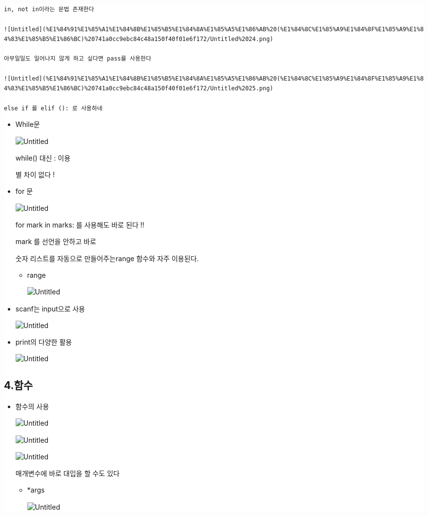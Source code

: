     in, not in이라는 문법 존재한다
    
    ![Untitled](%E1%84%91%E1%85%A1%E1%84%8B%E1%85%B5%E1%84%8A%E1%85%A5%E1%86%AB%20(%E1%84%8C%E1%85%A9%E1%84%8F%E1%85%A9%E1%84%83%E1%85%B5%E1%86%BC)%20741a0cc9ebc84c48a150f40f01e6f172/Untitled%2024.png)
    
    아무일일도 일어나지 않게 하고 싶다면 pass를 사용한다 
    
    ![Untitled](%E1%84%91%E1%85%A1%E1%84%8B%E1%85%B5%E1%84%8A%E1%85%A5%E1%86%AB%20(%E1%84%8C%E1%85%A9%E1%84%8F%E1%85%A9%E1%84%83%E1%85%B5%E1%86%BC)%20741a0cc9ebc84c48a150f40f01e6f172/Untitled%2025.png)
    
    else if 를 elif (): 로 사용하네
    
- While문
    
    ![Untitled](%E1%84%91%E1%85%A1%E1%84%8B%E1%85%B5%E1%84%8A%E1%85%A5%E1%86%AB%20(%E1%84%8C%E1%85%A9%E1%84%8F%E1%85%A9%E1%84%83%E1%85%B5%E1%86%BC)%20741a0cc9ebc84c48a150f40f01e6f172/Untitled%2026.png)
    
    while() 대신 : 이용
    
    별 차이 없다 !
    
- for 문
    
    ![Untitled](%E1%84%91%E1%85%A1%E1%84%8B%E1%85%B5%E1%84%8A%E1%85%A5%E1%86%AB%20(%E1%84%8C%E1%85%A9%E1%84%8F%E1%85%A9%E1%84%83%E1%85%B5%E1%86%BC)%20741a0cc9ebc84c48a150f40f01e6f172/Untitled%2027.png)
    
    for mark in marks: 를 사용해도 바로 된다 !!
    
    mark 를 선언을 안하고 바로 
    
    숫자 리스트를 자동으로 만들어주는range 함수와 자주 이용된다.
    
    - range
        
        ![Untitled](%E1%84%91%E1%85%A1%E1%84%8B%E1%85%B5%E1%84%8A%E1%85%A5%E1%86%AB%20(%E1%84%8C%E1%85%A9%E1%84%8F%E1%85%A9%E1%84%83%E1%85%B5%E1%86%BC)%20741a0cc9ebc84c48a150f40f01e6f172/Untitled%2028.png)
        
- scanf는 input으로 사용
    
    ![Untitled](%E1%84%91%E1%85%A1%E1%84%8B%E1%85%B5%E1%84%8A%E1%85%A5%E1%86%AB%20(%E1%84%8C%E1%85%A9%E1%84%8F%E1%85%A9%E1%84%83%E1%85%B5%E1%86%BC)%20741a0cc9ebc84c48a150f40f01e6f172/Untitled%2029.png)
    
- print의 다양한 활용
    
    ![Untitled](%E1%84%91%E1%85%A1%E1%84%8B%E1%85%B5%E1%84%8A%E1%85%A5%E1%86%AB%20(%E1%84%8C%E1%85%A9%E1%84%8F%E1%85%A9%E1%84%83%E1%85%B5%E1%86%BC)%20741a0cc9ebc84c48a150f40f01e6f172/Untitled%2030.png)
    

## 4.함수

- 함수의 사용
    
    
    ![Untitled](%E1%84%91%E1%85%A1%E1%84%8B%E1%85%B5%E1%84%8A%E1%85%A5%E1%86%AB%20(%E1%84%8C%E1%85%A9%E1%84%8F%E1%85%A9%E1%84%83%E1%85%B5%E1%86%BC)%20741a0cc9ebc84c48a150f40f01e6f172/Untitled%2031.png)
    
    ![Untitled](%E1%84%91%E1%85%A1%E1%84%8B%E1%85%B5%E1%84%8A%E1%85%A5%E1%86%AB%20(%E1%84%8C%E1%85%A9%E1%84%8F%E1%85%A9%E1%84%83%E1%85%B5%E1%86%BC)%20741a0cc9ebc84c48a150f40f01e6f172/Untitled%2032.png)
    
    ![Untitled](%E1%84%91%E1%85%A1%E1%84%8B%E1%85%B5%E1%84%8A%E1%85%A5%E1%86%AB%20(%E1%84%8C%E1%85%A9%E1%84%8F%E1%85%A9%E1%84%83%E1%85%B5%E1%86%BC)%20741a0cc9ebc84c48a150f40f01e6f172/Untitled%2033.png)
    
    매개변수에 바로 대입을 할 수도 있다
    
    - *args
        
        ![Untitled](%E1%84%91%E1%85%A1%E1%84%8B%E1%85%B5%E1%84%8A%E1%85%A5%E1%86%AB%20(%E1%84%8C%E1%85%A9%E1%84%8F%E1%85%A9%E1%84%83%E1%85%B5%E1%86%BC)%20741a0cc9ebc84c48a150f40f01e6f172/Untitled%2034.png)
        